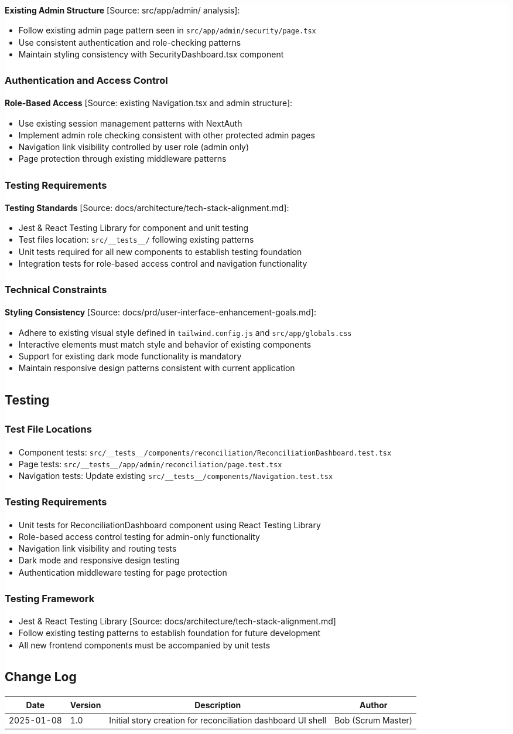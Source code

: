 **Existing Admin Structure** [Source: src/app/admin/ analysis]:
- Follow existing admin page pattern seen in `src/app/admin/security/page.tsx`
- Use consistent authentication and role-checking patterns
- Maintain styling consistency with SecurityDashboard.tsx component

### Authentication and Access Control
**Role-Based Access** [Source: existing Navigation.tsx and admin structure]:
- Use existing session management patterns with NextAuth
- Implement admin role checking consistent with other protected admin pages
- Navigation link visibility controlled by user role (admin only)
- Page protection through existing middleware patterns

### Testing Requirements
**Testing Standards** [Source: docs/architecture/tech-stack-alignment.md]:
- Jest & React Testing Library for component and unit testing
- Test files location: `src/__tests__/` following existing patterns
- Unit tests required for all new components to establish testing foundation
- Integration tests for role-based access control and navigation functionality

### Technical Constraints
**Styling Consistency** [Source: docs/prd/user-interface-enhancement-goals.md]:
- Adhere to existing visual style defined in `tailwind.config.js` and `src/app/globals.css`
- Interactive elements must match style and behavior of existing components
- Support for existing dark mode functionality is mandatory
- Maintain responsive design patterns consistent with current application

## Testing

### Test File Locations
- Component tests: `src/__tests__/components/reconciliation/ReconciliationDashboard.test.tsx`
- Page tests: `src/__tests__/app/admin/reconciliation/page.test.tsx`
- Navigation tests: Update existing `src/__tests__/components/Navigation.test.tsx`

### Testing Requirements
- Unit tests for ReconciliationDashboard component using React Testing Library
- Role-based access control testing for admin-only functionality
- Navigation link visibility and routing tests
- Dark mode and responsive design testing
- Authentication middleware testing for page protection

### Testing Framework
- Jest & React Testing Library [Source: docs/architecture/tech-stack-alignment.md]
- Follow existing testing patterns to establish foundation for future development
- All new frontend components must be accompanied by unit tests

## Change Log

| Date | Version | Description | Author |
|------|---------|-------------|---------|
| 2025-01-08 | 1.0 | Initial story creation for reconciliation dashboard UI shell | Bob (Scrum Master) |
